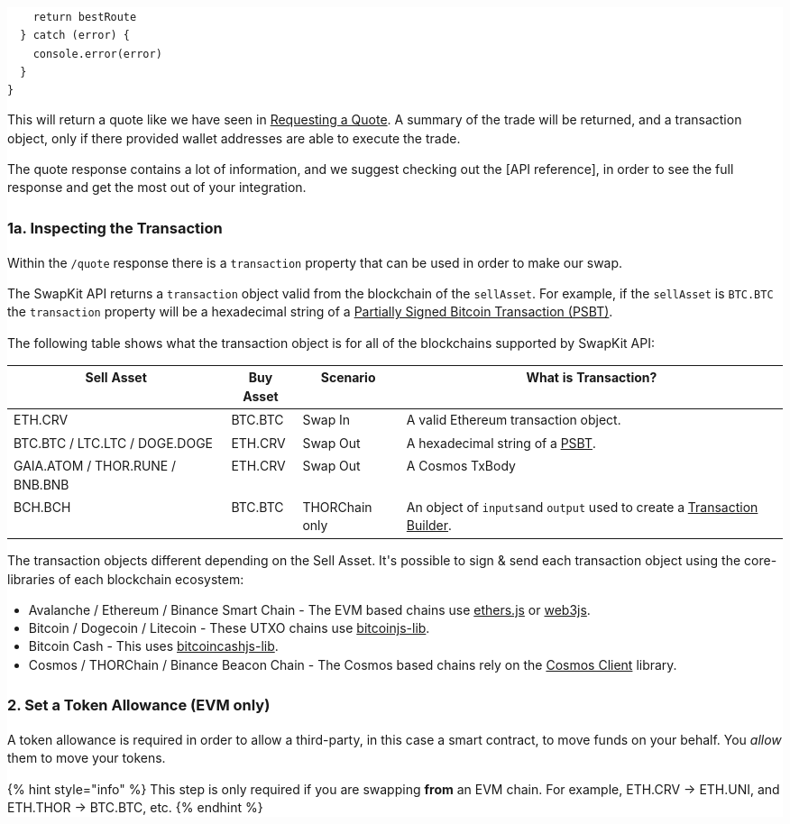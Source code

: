 ```
    return bestRoute
  } catch (error) {
    console.error(error)
  }
}
```

This will return a quote like we have seen in [Requesting a Quote](https://app.gitbook.com/o/-MdJ93ibCjfGOpL4Fokz/s/K6BWeAyYld6X769jDxue/\~/changes/6/swapkit-api/swapkit-api/requesting-a-quote). A summary of the trade will be returned, and a transaction object, only if there provided wallet addresses are able to execute the trade.

The quote response contains a lot of information, and we suggest checking out the \[API reference], in order to see the full response and get the most out of your integration.

### 1a. Inspecting the Transaction

Within the `/quote` response there is a `transaction` property that can be used in order to make our swap.&#x20;

The SwapKit API returns a `transaction` object valid from the blockchain of the `sellAsset`. For example, if the `sellAsset` is `BTC.BTC` the `transaction` property will be a hexadecimal string of a [Partially Signed Bitcoin Transaction (PSBT)](https://en.bitcoin.it/wiki/BIP\_0174).

The following table shows what the transaction object is for all of the blockchains supported by SwapKit API:

| Sell Asset                      | Buy Asset | Scenario       | What is Transaction?                                                                                                                                                                                       |
| ------------------------------- | --------- | -------------- | ---------------------------------------------------------------------------------------------------------------------------------------------------------------------------------------------------------- |
| ETH.CRV                         | BTC.BTC   | Swap In        | A valid Ethereum transaction object.                                                                                                                                                                       |
| BTC.BTC / LTC.LTC / DOGE.DOGE   | ETH.CRV   | Swap Out       |  A hexadecimal string of a [PSBT](https://en.bitcoin.it/wiki/BIP\_0174).                                                                                                                                   |
| GAIA.ATOM / THOR.RUNE / BNB.BNB | ETH.CRV   | Swap Out       | A Cosmos TxBody                                                                                                                                                                                            |
| BCH.BCH                         | BTC.BTC   | THORChain only | An object of `inputs`and `output` used to create a [Transaction Builder](https://github.com/Bitcoin-com/bitcoincashjs-lib/blob/28447b40a4ccd23913f7ade6589dc7214c99e60a/src/transaction\_builder.js#L476). |

The transaction objects different depending on the Sell Asset. It's possible to sign & send each transaction object using the core-libraries of each blockchain ecosystem:

* Avalanche / Ethereum / Binance Smart Chain - The EVM based chains use [ethers.js](https://docs.ethers.org/v5/) or [web3js](https://web3js.readthedocs.io/en/v1.2.11/getting-started.html).&#x20;
* Bitcoin / Dogecoin / Litecoin - These UTXO chains use [bitcoinjs-lib](https://github.com/bitcoinjs/bitcoinjs-lib).
* Bitcoin Cash - This uses [bitcoincashjs-lib](https://github.com/bitcoinjs/bitcoinjs-lib).
* Cosmos / THORChain / Binance Beacon Chain - The Cosmos based chains rely on the [Cosmos Client](https://github.com/cosmos-client/cosmos-client-ts) library.

### 2. Set a Token Allowance (EVM only)

A token allowance is required in order to allow a third-party, in this case a smart contract, to move funds on your behalf. You _allow_ them to move your tokens.

{% hint style="info" %}
This step is only required if you are swapping **from** an EVM chain. For example, ETH.CRV -> ETH.UNI, and ETH.THOR -> BTC.BTC, etc.
{% endhint %}
